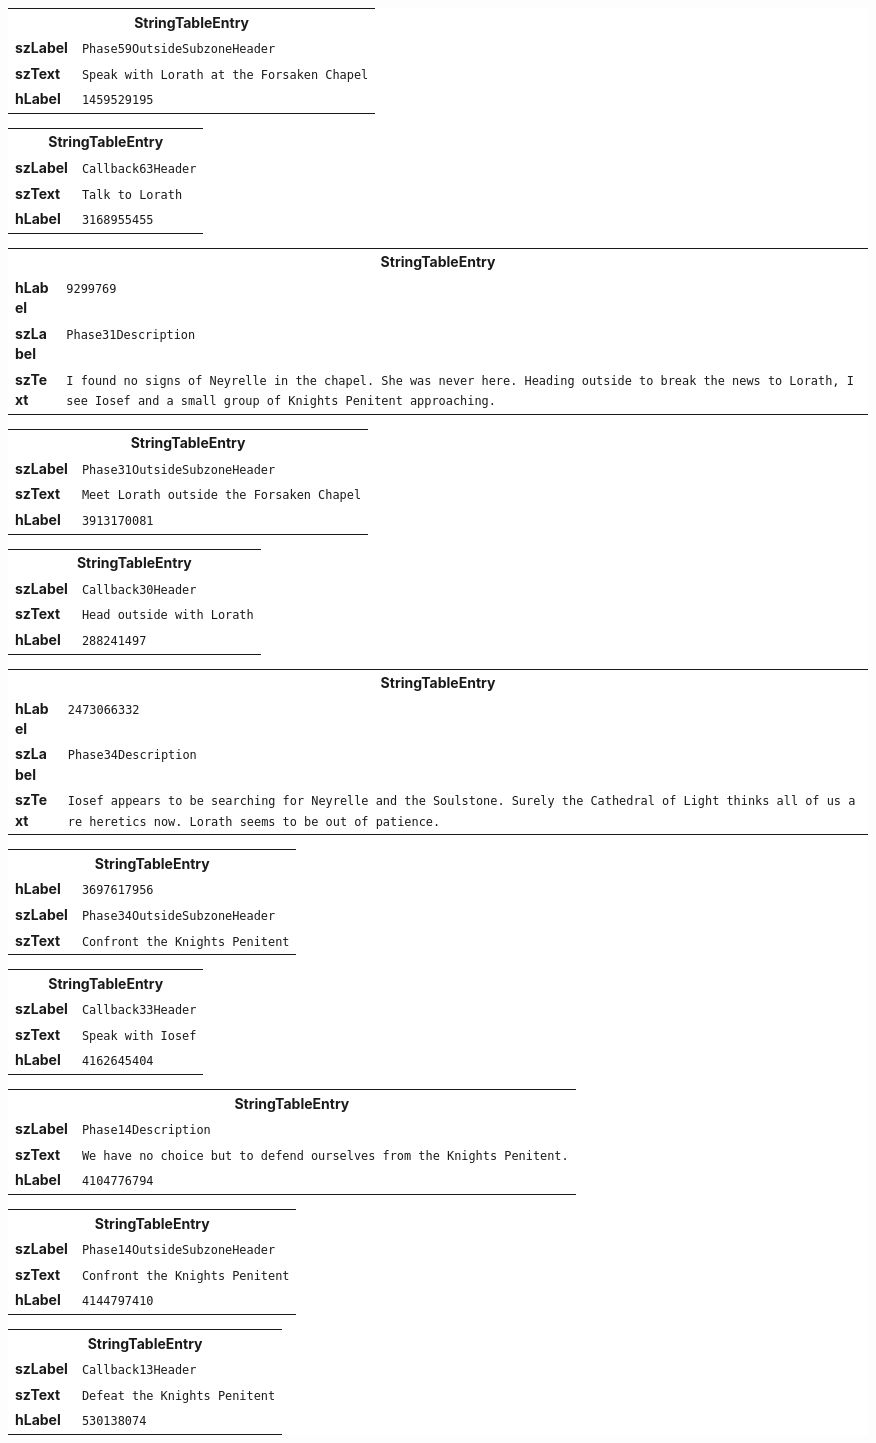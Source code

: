 
<table><tr><th colspan="100%">StringTableEntry</th></tr><tr><td><b>szLabel</b></td><td><code>Phase59OutsideSubzoneHeader</code></td></tr><tr><td><b>szText</b></td><td><code>Speak with Lorath at the Forsaken Chapel</code></td></tr><tr><td><b>hLabel</b></td><td><code>1459529195</code></td></tr></table>


<table><tr><th colspan="100%">StringTableEntry</th></tr><tr><td><b>szLabel</b></td><td><code>Callback63Header</code></td></tr><tr><td><b>szText</b></td><td><code>Talk to Lorath</code></td></tr><tr><td><b>hLabel</b></td><td><code>3168955455</code></td></tr></table>


<table><tr><th colspan="100%">StringTableEntry</th></tr><tr><td><b>hLabel</b></td><td><code>9299769</code></td></tr><tr><td><b>szLabel</b></td><td><code>Phase31Description</code></td></tr><tr><td><b>szText</b></td><td><code>I found no signs of Neyrelle in the chapel. She was never here. Heading outside to break the news to Lorath, I see Iosef and a small group of Knights Penitent approaching.</code></td></tr></table>


<table><tr><th colspan="100%">StringTableEntry</th></tr><tr><td><b>szLabel</b></td><td><code>Phase31OutsideSubzoneHeader</code></td></tr><tr><td><b>szText</b></td><td><code>Meet Lorath outside the Forsaken Chapel</code></td></tr><tr><td><b>hLabel</b></td><td><code>3913170081</code></td></tr></table>


<table><tr><th colspan="100%">StringTableEntry</th></tr><tr><td><b>szLabel</b></td><td><code>Callback30Header</code></td></tr><tr><td><b>szText</b></td><td><code>Head outside with Lorath</code></td></tr><tr><td><b>hLabel</b></td><td><code>288241497</code></td></tr></table>


<table><tr><th colspan="100%">StringTableEntry</th></tr><tr><td><b>hLabel</b></td><td><code>2473066332</code></td></tr><tr><td><b>szLabel</b></td><td><code>Phase34Description</code></td></tr><tr><td><b>szText</b></td><td><code>Iosef appears to be searching for Neyrelle and the Soulstone. Surely the Cathedral of Light thinks all of us are heretics now. Lorath seems to be out of patience.</code></td></tr></table>


<table><tr><th colspan="100%">StringTableEntry</th></tr><tr><td><b>hLabel</b></td><td><code>3697617956</code></td></tr><tr><td><b>szLabel</b></td><td><code>Phase34OutsideSubzoneHeader</code></td></tr><tr><td><b>szText</b></td><td><code>Confront the Knights Penitent</code></td></tr></table>


<table><tr><th colspan="100%">StringTableEntry</th></tr><tr><td><b>szLabel</b></td><td><code>Callback33Header</code></td></tr><tr><td><b>szText</b></td><td><code>Speak with Iosef</code></td></tr><tr><td><b>hLabel</b></td><td><code>4162645404</code></td></tr></table>


<table><tr><th colspan="100%">StringTableEntry</th></tr><tr><td><b>szLabel</b></td><td><code>Phase14Description</code></td></tr><tr><td><b>szText</b></td><td><code>We have no choice but to defend ourselves from the Knights Penitent.</code></td></tr><tr><td><b>hLabel</b></td><td><code>4104776794</code></td></tr></table>


<table><tr><th colspan="100%">StringTableEntry</th></tr><tr><td><b>szLabel</b></td><td><code>Phase14OutsideSubzoneHeader</code></td></tr><tr><td><b>szText</b></td><td><code>Confront the Knights Penitent</code></td></tr><tr><td><b>hLabel</b></td><td><code>4144797410</code></td></tr></table>


<table><tr><th colspan="100%">StringTableEntry</th></tr><tr><td><b>szLabel</b></td><td><code>Callback13Header</code></td></tr><tr><td><b>szText</b></td><td><code>Defeat the Knights Penitent</code></td></tr><tr><td><b>hLabel</b></td><td><code>530138074</code></td></tr></table>
